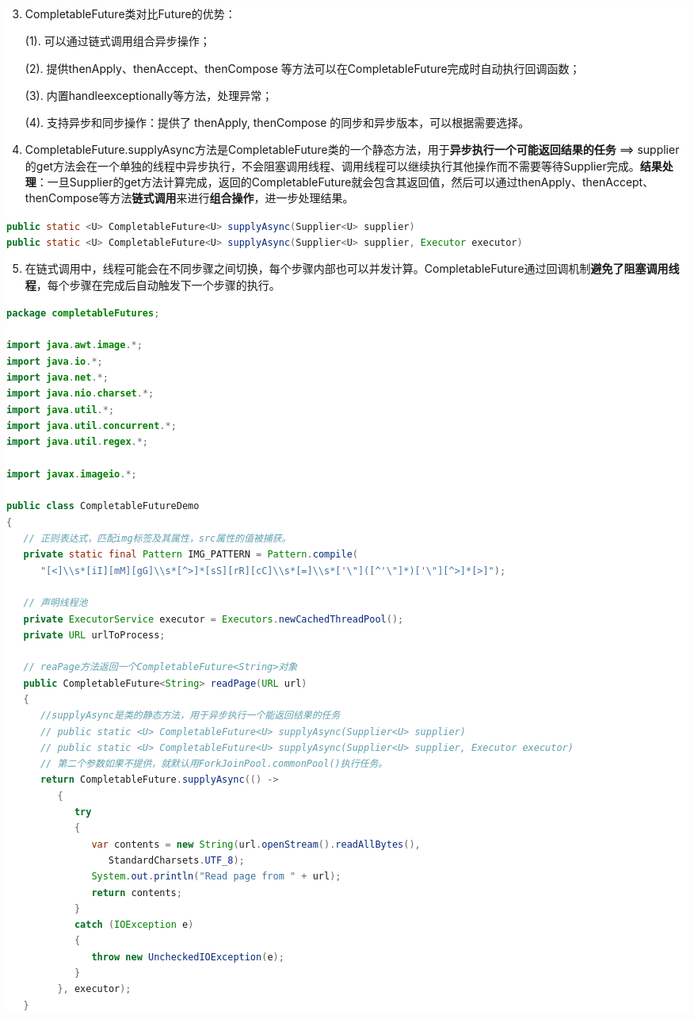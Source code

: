 3. CompletableFuture类对比Future的优势：

   (1). 可以通过链式调用组合异步操作；

   (2). 提供thenApply、thenAccept、thenCompose 等方法可以在CompletableFuture完成时自动执行回调函数；

   (3). 内置handleexceptionally等方法，处理异常；

   (4). 支持异步和同步操作：提供了 thenApply, thenCompose 的同步和异步版本，可以根据需要选择。

4. CompletableFuture.supplyAsync方法是CompletableFuture类的一个静态方法，用于**异步执行一个可能返回结果的任务** ==> supplier的get方法会在一个单独的线程中异步执行，不会阻塞调用线程、调用线程可以继续执行其他操作而不需要等待Supplier完成。**结果处理**：一旦Supplier的get方法计算完成，返回的CompletableFuture就会包含其返回值，然后可以通过thenApply、thenAccept、thenCompose等方法**链式调用**来进行**组合操作**，进一步处理结果。

```java
public static <U> CompletableFuture<U> supplyAsync(Supplier<U> supplier)
public static <U> CompletableFuture<U> supplyAsync(Supplier<U> supplier, Executor executor)
```

5. 在链式调用中，线程可能会在不同步骤之间切换，每个步骤内部也可以并发计算。CompletableFuture通过回调机制**避免了阻塞调用线程**，每个步骤在完成后自动触发下一个步骤的执行。

```java
package completableFutures;

import java.awt.image.*;
import java.io.*;
import java.net.*;
import java.nio.charset.*;
import java.util.*;
import java.util.concurrent.*;
import java.util.regex.*;

import javax.imageio.*;

public class CompletableFutureDemo
{
   // 正则表达式，匹配img标签及其属性，src属性的值被捕获。
   private static final Pattern IMG_PATTERN = Pattern.compile(
      "[<]\\s*[iI][mM][gG]\\s*[^>]*[sS][rR][cC]\\s*[=]\\s*['\"]([^'\"]*)['\"][^>]*[>]");

   // 声明线程池
   private ExecutorService executor = Executors.newCachedThreadPool();
   private URL urlToProcess;

   // reaPage方法返回一个CompletableFuture<String>对象
   public CompletableFuture<String> readPage(URL url)
   {
      //supplyAsync是类的静态方法，用于异步执行一个能返回结果的任务
      // public static <U> CompletableFuture<U> supplyAsync(Supplier<U> supplier)
      // public static <U> CompletableFuture<U> supplyAsync(Supplier<U> supplier, Executor executor)
      // 第二个参数如果不提供，就默认用ForkJoinPool.commonPool()执行任务。
      return CompletableFuture.supplyAsync(() -> 
         {
            try
            {
               var contents = new String(url.openStream().readAllBytes(),
                  StandardCharsets.UTF_8);
               System.out.println("Read page from " + url);
               return contents;
            }
            catch (IOException e)
            {
               throw new UncheckedIOException(e);
            }
         }, executor);
   }

```